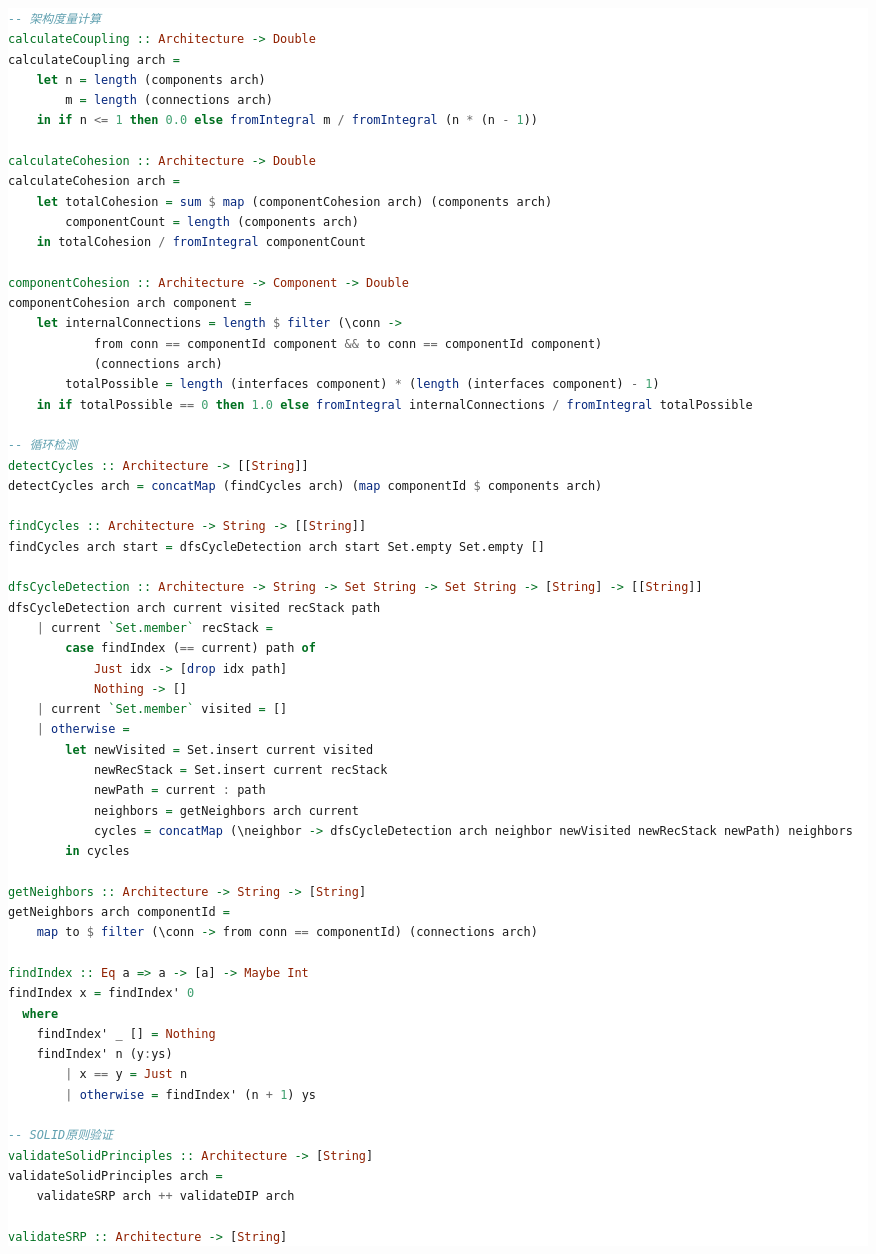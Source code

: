 ```haskell
-- 架构度量计算
calculateCoupling :: Architecture -> Double
calculateCoupling arch = 
    let n = length (components arch)
        m = length (connections arch)
    in if n <= 1 then 0.0 else fromIntegral m / fromIntegral (n * (n - 1))

calculateCohesion :: Architecture -> Double
calculateCohesion arch = 
    let totalCohesion = sum $ map (componentCohesion arch) (components arch)
        componentCount = length (components arch)
    in totalCohesion / fromIntegral componentCount

componentCohesion :: Architecture -> Component -> Double
componentCohesion arch component =
    let internalConnections = length $ filter (\conn -> 
            from conn == componentId component && to conn == componentId component) 
            (connections arch)
        totalPossible = length (interfaces component) * (length (interfaces component) - 1)
    in if totalPossible == 0 then 1.0 else fromIntegral internalConnections / fromIntegral totalPossible

-- 循环检测
detectCycles :: Architecture -> [[String]]
detectCycles arch = concatMap (findCycles arch) (map componentId $ components arch)

findCycles :: Architecture -> String -> [[String]]
findCycles arch start = dfsCycleDetection arch start Set.empty Set.empty []

dfsCycleDetection :: Architecture -> String -> Set String -> Set String -> [String] -> [[String]]
dfsCycleDetection arch current visited recStack path
    | current `Set.member` recStack = 
        case findIndex (== current) path of
            Just idx -> [drop idx path]
            Nothing -> []
    | current `Set.member` visited = []
    | otherwise = 
        let newVisited = Set.insert current visited
            newRecStack = Set.insert current recStack
            newPath = current : path
            neighbors = getNeighbors arch current
            cycles = concatMap (\neighbor -> dfsCycleDetection arch neighbor newVisited newRecStack newPath) neighbors
        in cycles

getNeighbors :: Architecture -> String -> [String]
getNeighbors arch componentId = 
    map to $ filter (\conn -> from conn == componentId) (connections arch)

findIndex :: Eq a => a -> [a] -> Maybe Int
findIndex x = findIndex' 0
  where
    findIndex' _ [] = Nothing
    findIndex' n (y:ys)
        | x == y = Just n
        | otherwise = findIndex' (n + 1) ys

-- SOLID原则验证
validateSolidPrinciples :: Architecture -> [String]
validateSolidPrinciples arch = 
    validateSRP arch ++ validateDIP arch

validateSRP :: Architecture -> [String]
```